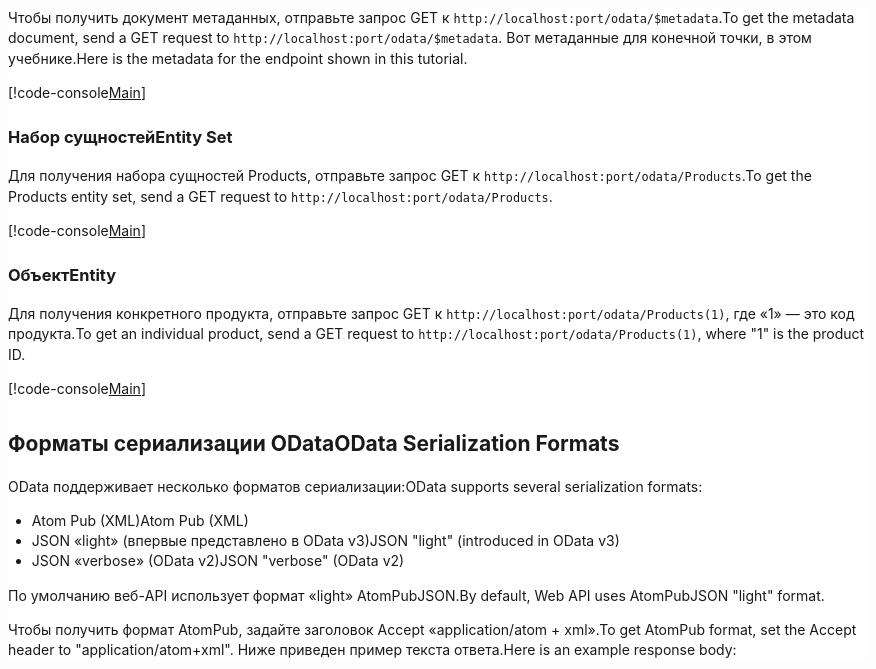 <span data-ttu-id="46ce6-239">Чтобы получить документ метаданных, отправьте запрос GET к `http://localhost:port/odata/$metadata`.</span><span class="sxs-lookup"><span data-stu-id="46ce6-239">To get the metadata document, send a GET request to `http://localhost:port/odata/$metadata`.</span></span> <span data-ttu-id="46ce6-240">Вот метаданные для конечной точки, в этом учебнике.</span><span class="sxs-lookup"><span data-stu-id="46ce6-240">Here is the metadata for the endpoint shown in this tutorial.</span></span>

[!code-console[Main](creating-an-odata-endpoint/samples/sample10.cmd)]

### <a name="entity-set"></a><span data-ttu-id="46ce6-241">Набор сущностей</span><span class="sxs-lookup"><span data-stu-id="46ce6-241">Entity Set</span></span>

<span data-ttu-id="46ce6-242">Для получения набора сущностей Products, отправьте запрос GET к `http://localhost:port/odata/Products`.</span><span class="sxs-lookup"><span data-stu-id="46ce6-242">To get the Products entity set, send a GET request to `http://localhost:port/odata/Products`.</span></span>

[!code-console[Main](creating-an-odata-endpoint/samples/sample11.cmd)]

### <a name="entity"></a><span data-ttu-id="46ce6-243">Объект</span><span class="sxs-lookup"><span data-stu-id="46ce6-243">Entity</span></span>

<span data-ttu-id="46ce6-244">Для получения конкретного продукта, отправьте запрос GET к `http://localhost:port/odata/Products(1)`, где «1» — это код продукта.</span><span class="sxs-lookup"><span data-stu-id="46ce6-244">To get an individual product, send a GET request to `http://localhost:port/odata/Products(1)`, where "1" is the product ID.</span></span>

[!code-console[Main](creating-an-odata-endpoint/samples/sample12.cmd)]

<a id="formats"></a>
## <a name="odata-serialization-formats"></a><span data-ttu-id="46ce6-245">Форматы сериализации OData</span><span class="sxs-lookup"><span data-stu-id="46ce6-245">OData Serialization Formats</span></span>

<span data-ttu-id="46ce6-246">OData поддерживает несколько форматов сериализации:</span><span class="sxs-lookup"><span data-stu-id="46ce6-246">OData supports several serialization formats:</span></span>

- <span data-ttu-id="46ce6-247">Atom Pub (XML)</span><span class="sxs-lookup"><span data-stu-id="46ce6-247">Atom Pub (XML)</span></span>
- <span data-ttu-id="46ce6-248">JSON «light» (впервые представлено в OData v3)</span><span class="sxs-lookup"><span data-stu-id="46ce6-248">JSON "light" (introduced in OData v3)</span></span>
- <span data-ttu-id="46ce6-249">JSON «verbose» (OData v2)</span><span class="sxs-lookup"><span data-stu-id="46ce6-249">JSON "verbose" (OData v2)</span></span>

<span data-ttu-id="46ce6-250">По умолчанию веб-API использует формат «light» AtomPubJSON.</span><span class="sxs-lookup"><span data-stu-id="46ce6-250">By default, Web API uses AtomPubJSON "light" format.</span></span> 

<span data-ttu-id="46ce6-251">Чтобы получить формат AtomPub, задайте заголовок Accept «application/atom + xml».</span><span class="sxs-lookup"><span data-stu-id="46ce6-251">To get AtomPub format, set the Accept header to "application/atom+xml".</span></span> <span data-ttu-id="46ce6-252">Ниже приведен пример текста ответа.</span><span class="sxs-lookup"><span data-stu-id="46ce6-252">Here is an example response body:</span></span>

